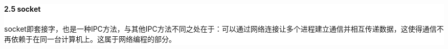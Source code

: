#### 2.5 socket

socket即套接字，也是一种IPC方法，与其他IPC方法不同之处在于：可以通过网络连接让多个进程建立通信并相互传递数据，这使得通信不再依赖于在同一台计算机上。这属于网络编程的部分。





















